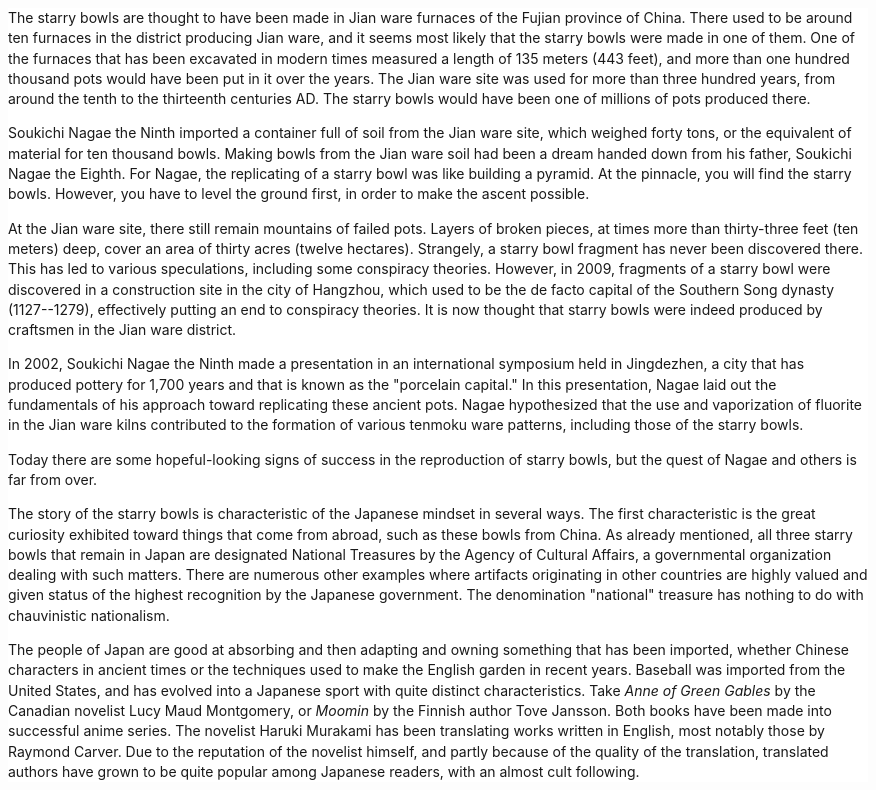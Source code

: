 The starry bowls are thought to have been made in Jian ware furnaces of
the Fujian province of China. There used to be around ten furnaces in
the district producing Jian ware, and it seems most likely that the
starry bowls were made in one of them. One of the furnaces that has been
excavated in modern times measured a length of 135 meters (443 feet),
and more than one hundred thousand pots would have been put in it over
the years. The Jian ware site was used for more than three hundred
years, from around the tenth to the thirteenth centuries AD. The starry
bowls would have been one of millions of pots produced there.

Soukichi Nagae the Ninth imported a container full of soil from the Jian
ware site, which weighed forty tons, or the equivalent of material for
ten thousand bowls. Making bowls from the Jian ware soil had been a
dream handed down from his father, Soukichi Nagae the Eighth. For Nagae,
the replicating of a starry bowl was like building a pyramid. At the
pinnacle, you will find the starry bowls. However, you have to level the
ground first, in order to make the ascent possible.

At the Jian ware site, there still remain mountains of failed pots.
Layers of broken pieces, at times more than thirty-three feet (ten
meters) deep, cover an area of thirty acres (twelve hectares).
Strangely, a starry bowl fragment has never been discovered there. This
has led to various speculations, including some conspiracy theories.
However, in 2009, fragments of a starry bowl were discovered in a
construction site in the city of Hangzhou, which used to be the de facto
capital of the Southern Song dynasty (1127--1279), effectively putting
an end to conspiracy theories. It is now thought that starry bowls were
indeed produced by craftsmen in the Jian ware district.

In 2002, Soukichi Nagae the Ninth made a presentation in an
international symposium held in Jingdezhen, a city that has produced
pottery for 1,700 years and that is known as the "porcelain capital." In
this presentation, Nagae laid out the fundamentals of his approach
toward replicating these ancient pots. Nagae hypothesized that the use
and vaporization of fluorite in the Jian ware kilns contributed to the
formation of various tenmoku ware patterns, including those of the
starry bowls.

Today there are some hopeful-looking signs of success in the
reproduction of starry bowls, but the quest of Nagae and others is far
from over.

The story of the starry bowls is characteristic of the Japanese mindset
in several ways. The first characteristic is the great curiosity
exhibited toward things that come from abroad, such as these bowls from
China. As already mentioned, all three starry bowls that remain in Japan
are designated National Treasures by the Agency of Cultural Affairs, a
governmental organization dealing with such matters. There are numerous
other examples where artifacts originating in other countries are highly
valued and given status of the highest recognition by the Japanese
government. The denomination "national" treasure has nothing to do with
chauvinistic nationalism.

The people of Japan are good at absorbing and then adapting and owning
something that has been imported, whether Chinese characters in ancient
times or the techniques used to make the English garden in recent years.
Baseball was imported from the United States, and has evolved into a
Japanese sport with quite distinct characteristics. Take *Anne of Green
Gables* by the Canadian novelist Lucy Maud Montgomery, or *Moomin* by
the Finnish author Tove Jansson. Both books have been made into
successful anime series. The novelist Haruki Murakami has been
translating works written in English, most notably those by Raymond
Carver. Due to the reputation of the novelist himself, and partly
because of the quality of the translation, translated authors have grown
to be quite popular among Japanese readers, with an almost cult
following.
